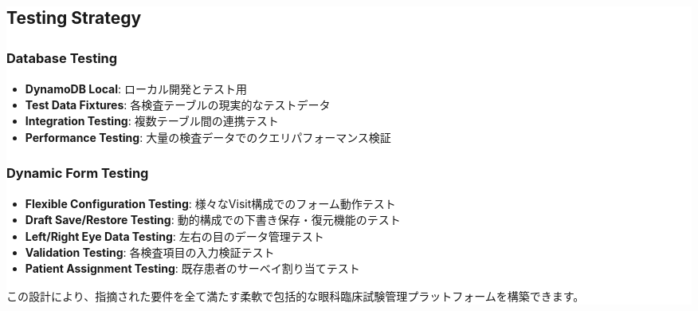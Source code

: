 ## Testing Strategy

### Database Testing
- **DynamoDB Local**: ローカル開発とテスト用
- **Test Data Fixtures**: 各検査テーブルの現実的なテストデータ
- **Integration Testing**: 複数テーブル間の連携テスト
- **Performance Testing**: 大量の検査データでのクエリパフォーマンス検証

### Dynamic Form Testing
- **Flexible Configuration Testing**: 様々なVisit構成でのフォーム動作テスト
- **Draft Save/Restore Testing**: 動的構成での下書き保存・復元機能のテスト
- **Left/Right Eye Data Testing**: 左右の目のデータ管理テスト
- **Validation Testing**: 各検査項目の入力検証テスト
- **Patient Assignment Testing**: 既存患者のサーベイ割り当てテスト

この設計により、指摘された要件を全て満たす柔軟で包括的な眼科臨床試験管理プラットフォームを構築できます。